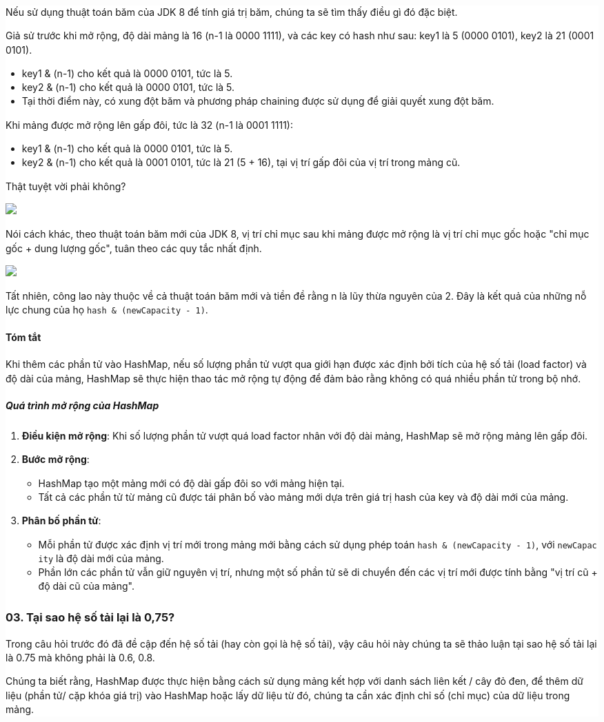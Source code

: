 Nếu sử dụng thuật toán băm của JDK 8 để tính giá trị băm, chúng ta sẽ tìm thấy điều gì đó đặc biệt.

Giả sử trước khi mở rộng, độ dài mảng là 16 (n-1 là 0000 1111), và các key có hash như sau: key1 là 5 (0000 0101), key2 là 21 (0001 0101).

- key1 & (n-1) cho kết quả là 0000 0101, tức là 5.
- key2 & (n-1) cho kết quả là 0000 0101, tức là 5.
- Tại thời điểm này, có xung đột băm và phương pháp chaining được sử dụng để giải quyết xung đột băm.

Khi mảng được mở rộng lên gấp đôi, tức là 32 (n-1 là 0001 1111):

- key1 & (n-1) cho kết quả là 0000 0101, tức là 5.
- key2 & (n-1) cho kết quả là 0001 0101, tức là 21 (5 + 16), tại vị trí gấp đôi của vị trí trong mảng cũ.

Thật tuyệt vời phải không?

![](https://raw.githubusercontent.com/vanhung4499/images/master/snap/202406220139193.png)

Nói cách khác, theo thuật toán băm mới của JDK 8, vị trí chỉ mục sau khi mảng được mở rộng là vị trí chỉ mục gốc hoặc "chỉ mục gốc + dung lượng gốc", tuân theo các quy tắc nhất định.

![](https://raw.githubusercontent.com/vanhung4499/images/master/snap/202406220140253.png)

Tất nhiên, công lao này thuộc về cả thuật toán băm mới và tiền đề rằng n là lũy thừa nguyên của 2. Đây là kết quả của những nỗ lực chung của họ `hash & (newCapacity - 1)`.

#### Tóm tắt

Khi thêm các phần tử vào HashMap, nếu số lượng phần tử vượt qua giới hạn được xác định bởi tích của hệ số tải (load factor) và độ dài của mảng, HashMap sẽ thực hiện thao tác mở rộng tự động để đảm bảo rằng không có quá nhiều phần tử trong bộ nhớ.

##### Quá trình mở rộng của HashMap

1. **Điều kiện mở rộng**: Khi số lượng phần tử vượt quá load factor nhân với độ dài mảng, HashMap sẽ mở rộng mảng lên gấp đôi.

2. **Bước mở rộng**:
   - HashMap tạo một mảng mới có độ dài gấp đôi so với mảng hiện tại.
   - Tất cả các phần tử từ mảng cũ được tái phân bố vào mảng mới dựa trên giá trị hash của key và độ dài mới của mảng.

3. **Phân bố phần tử**:
   - Mỗi phần tử được xác định vị trí mới trong mảng mới bằng cách sử dụng phép toán `hash & (newCapacity - 1)`, với `newCapacity` là độ dài mới của mảng.
   - Phần lớn các phần tử vẫn giữ nguyên vị trí, nhưng một số phần tử sẽ di chuyển đến các vị trí mới được tính bằng "vị trí cũ + độ dài cũ của mảng".

### 03. Tại sao hệ số tải lại là 0,75?

Trong câu hỏi trước đó đã đề cập đến hệ số tải (hay còn gọi là hệ số tải), vậy câu hỏi này chúng ta sẽ thảo luận tại sao hệ số tải lại là 0.75 mà không phải là 0.6, 0.8.

Chúng ta biết rằng, HashMap được thực hiện bằng cách sử dụng mảng kết hợp với danh sách liên kết / cây đỏ đen, để thêm dữ liệu (phần tử/ cặp khóa giá trị) vào HashMap hoặc lấy dữ liệu từ đó, chúng ta cần xác định chỉ số (chỉ mục) của dữ liệu trong mảng.
